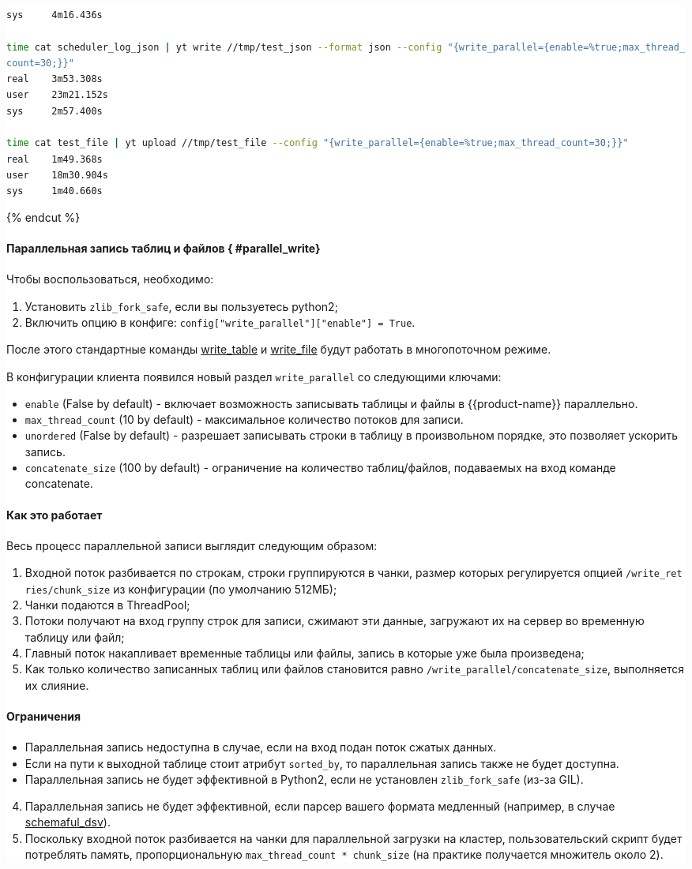 ```bash
sys     4m16.436s

time cat scheduler_log_json | yt write //tmp/test_json --format json --config "{write_parallel={enable=%true;max_thread_count=30;}}"
real    3m53.308s
user    23m21.152s
sys     2m57.400s

time cat test_file | yt upload //tmp/test_file --config "{write_parallel={enable=%true;max_thread_count=30;}}"
real    1m49.368s
user    18m30.904s
sys     1m40.660s
```

  {% endcut %}

#### Параллельная запись таблиц и файлов { #parallel_write}

Чтобы воспользоваться, необходимо:

1. Установить `zlib_fork_safe`, если вы пользуетесь python2;
2. Включить опцию в конфиге: `config["write_parallel"]["enable"] = True`.

После этого стандартные команды [write_table](https://pydoc.ytsaurus.tech/yt.wrapper.html#yt.wrapper.client_impl.YtClient.write_table) и [write_file](https://pydoc.ytsaurus.tech/yt.wrapper.html#yt.wrapper.client_impl.YtClient.write_file) будут работать в многопоточном режиме.

В конфигурации клиента появился новый раздел `write_parallel` со следующими ключами:

- `enable` (False by default) - включает возможность записывать таблицы и файлы в {{product-name}} параллельно.
- `max_thread_count` (10 by default) - максимальное количество потоков для записи.
- `unordered` (False by default) - разрешает записывать строки в таблицу в произвольном порядке, это позволяет ускорить запись.
- `concatenate_size` (100 by default) - ограничение на количество таблиц/файлов, подаваемых на вход команде concatenate.

#### Как это работает

Весь процесс параллельной записи выглядит следующим образом:

1. Входной поток разбивается по строкам, строки группируются в чанки, размер которых регулируется опцией `/write_retries/chunk_size` из конфигурации (по умолчанию 512МБ);
2. Чанки подаются в ThreadPool;
3. Потоки получают на вход группу строк для записи, сжимают эти данные, загружают их на сервер во временную таблицу или файл;
4. Главный поток накапливает временные таблицы или файлы, запись в которые уже была произведена;
5. Как только количество записанных таблиц или файлов становится равно `/write_parallel/concatenate_size`, выполняется их слияние.

#### Ограничения

- Параллельная запись недоступна в случае, если на вход подан поток сжатых данных.
- Если на пути к выходной таблице стоит атрибут `sorted_by`, то параллельная запись также не будет доступна.
- Параллельная запись не будет эффективной в Python2, если не установлен `zlib_fork_safe` (из-за GIL).
4. Параллельная запись не будет эффективной, если парсер вашего формата медленный (например, в случае [schemaful_dsv](../../../user-guide/storage/formats.md#schemaful_dsv)).
5. Поскольку входной поток разбивается на чанки для параллельной загрузки на кластер, пользовательский скрипт будет потреблять память, пропорциональную `max_thread_count * chunk_size` (на практике получается множитель около 2).
